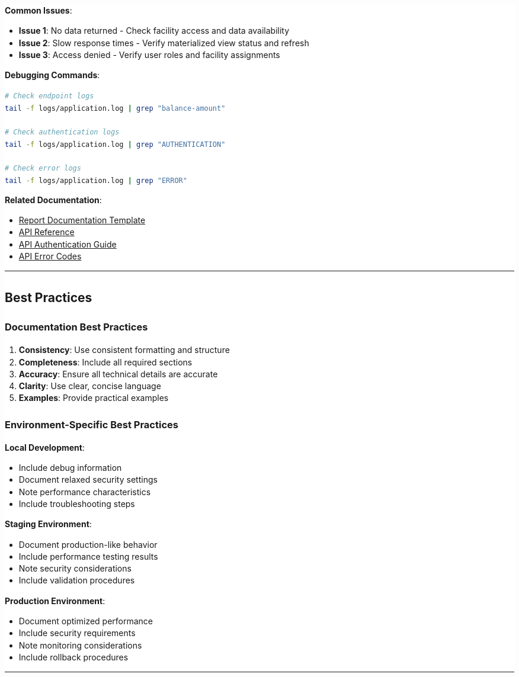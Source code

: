 ```python
```

**Common Issues**:
- **Issue 1**: No data returned - Check facility access and data availability
- **Issue 2**: Slow response times - Verify materialized view status and refresh
- **Issue 3**: Access denied - Verify user roles and facility assignments

**Debugging Commands**:
```bash
# Check endpoint logs
tail -f logs/application.log | grep "balance-amount"

# Check authentication logs
tail -f logs/application.log | grep "AUTHENTICATION"

# Check error logs
tail -f logs/application.log | grep "ERROR"
```

**Related Documentation**:
- [Report Documentation Template](REPORT_DOCUMENTATION_TEMPLATE.md)
- [API Reference](REPORT_API_REFERENCE.md)
- [API Authentication Guide](API_AUTHENTICATION_GUIDE.md)
- [API Error Codes](API_ERROR_CODES.md)

---

## Best Practices

### Documentation Best Practices

1. **Consistency**: Use consistent formatting and structure
2. **Completeness**: Include all required sections
3. **Accuracy**: Ensure all technical details are accurate
4. **Clarity**: Use clear, concise language
5. **Examples**: Provide practical examples

### Environment-Specific Best Practices

**Local Development**:
- Include debug information
- Document relaxed security settings
- Note performance characteristics
- Include troubleshooting steps

**Staging Environment**:
- Document production-like behavior
- Include performance testing results
- Note security considerations
- Include validation procedures

**Production Environment**:
- Document optimized performance
- Include security requirements
- Note monitoring considerations
- Include rollback procedures

---